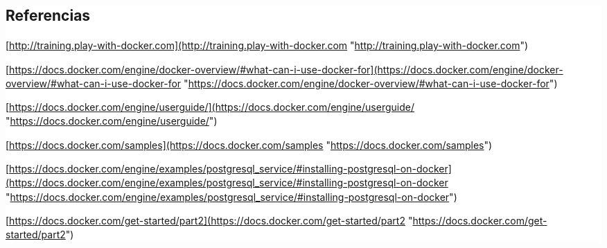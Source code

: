 













## Referencias ##

[http://training.play-with-docker.com](http://training.play-with-docker.com "http://training.play-with-docker.com")

[https://docs.docker.com/engine/docker-overview/#what-can-i-use-docker-for](https://docs.docker.com/engine/docker-overview/#what-can-i-use-docker-for "https://docs.docker.com/engine/docker-overview/#what-can-i-use-docker-for")

[https://docs.docker.com/engine/userguide/](https://docs.docker.com/engine/userguide/ "https://docs.docker.com/engine/userguide/")

[https://docs.docker.com/samples](https://docs.docker.com/samples "https://docs.docker.com/samples")

[https://docs.docker.com/engine/examples/postgresql_service/#installing-postgresql-on-docker](https://docs.docker.com/engine/examples/postgresql_service/#installing-postgresql-on-docker "https://docs.docker.com/engine/examples/postgresql_service/#installing-postgresql-on-docker")

[https://docs.docker.com/get-started/part2](https://docs.docker.com/get-started/part2 "https://docs.docker.com/get-started/part2")